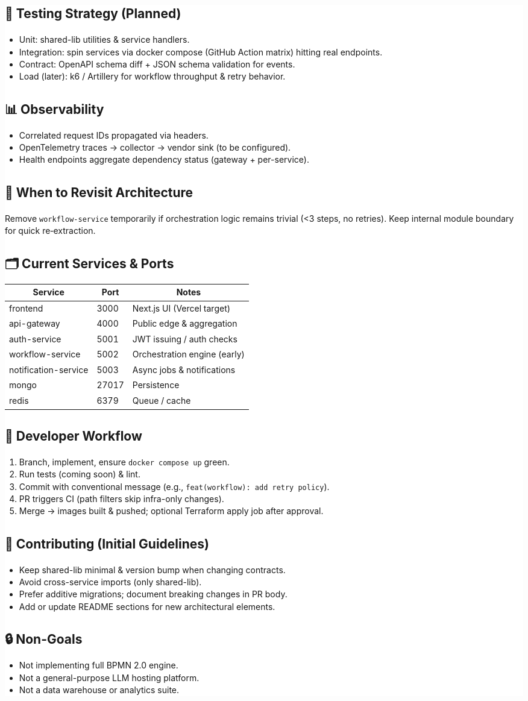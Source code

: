 ## 🧪 Testing Strategy (Planned)
* Unit: shared-lib utilities & service handlers.
* Integration: spin services via docker compose (GitHub Action matrix) hitting real endpoints.
* Contract: OpenAPI schema diff + JSON schema validation for events.
* Load (later): k6 / Artillery for workflow throughput & retry behavior.

## 📊 Observability
* Correlated request IDs propagated via headers.
* OpenTelemetry traces → collector → vendor sink (to be configured).
* Health endpoints aggregate dependency status (gateway + per-service).

## 🧩 When to Revisit Architecture
Remove `workflow-service` temporarily if orchestration logic remains trivial (<3 steps, no retries). Keep internal module boundary for quick re‑extraction.

## 🗂 Current Services & Ports
| Service | Port | Notes |
|---------|------|-------|
| frontend | 3000 | Next.js UI (Vercel target) |
| api-gateway | 4000 | Public edge & aggregation |
| auth-service | 5001 | JWT issuing / auth checks |
| workflow-service | 5002 | Orchestration engine (early) |
| notification-service | 5003 | Async jobs & notifications |
| mongo | 27017 | Persistence |
| redis | 6379 | Queue / cache |

## 🧭 Developer Workflow
1. Branch, implement, ensure `docker compose up` green.
2. Run tests (coming soon) & lint.
3. Commit with conventional message (e.g., `feat(workflow): add retry policy`).
4. PR triggers CI (path filters skip infra-only changes).
5. Merge → images built & pushed; optional Terraform apply job after approval.

## 📝 Contributing (Initial Guidelines)
* Keep shared-lib minimal & version bump when changing contracts.
* Avoid cross-service imports (only shared-lib).
* Prefer additive migrations; document breaking changes in PR body.
* Add or update README sections for new architectural elements.

## 🔒 Non-Goals
* Not implementing full BPMN 2.0 engine.
* Not a general-purpose LLM hosting platform.
* Not a data warehouse or analytics suite.
